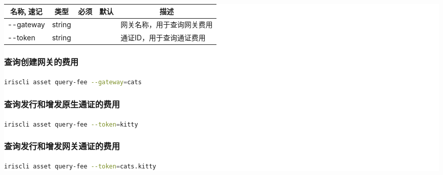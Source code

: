 | 名称, 速记 | 类型   | 必须 | 默认 | 描述                                           |
| ---------- | ------ | -------- | ---- | ---------------------------------------------- |
| --gateway  | string |          |      | 网关名称，用于查询网关费用                     |
| --token    | string |          |      | 通证ID，用于查询通证费用 |

### 查询创建网关的费用

```bash
iriscli asset query-fee --gateway=cats
```

### 查询发行和增发原生通证的费用

```bash
iriscli asset query-fee --token=kitty
```

### 查询发行和增发网关通证的费用

```bash
iriscli asset query-fee --token=cats.kitty
```
